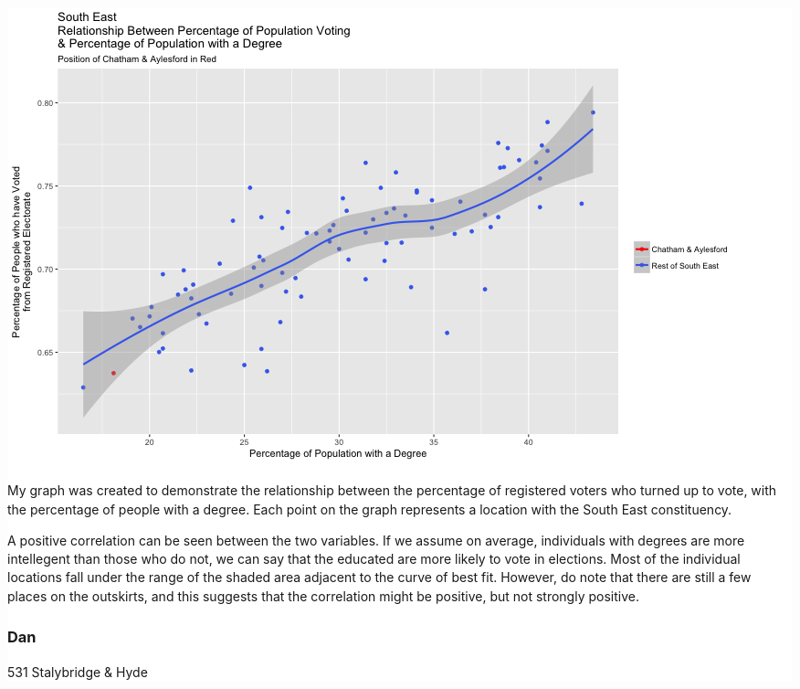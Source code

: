  ![Christopher's graph of South East constituencies](ChristopherP-plot.png)
 
 My graph was created to demonstrate the relationship between the percentage of registered voters who turned up to vote, with the percentage of people with a degree. Each point on the graph represents a location with the South East constituency.
 
 A positive correlation can be seen between the two variables. If we assume on average, individuals with degrees are more intellegent than those who do not, we can say that the educated are more likely to vote in elections. Most of the individual locations fall under the range of the shaded area adjacent to the curve of best fit. However, do note that there are still a few places on the outskirts, and this suggests that the correlation might be positive, but not strongly positive.
 
### Dan

 531        Stalybridge & Hyde
 